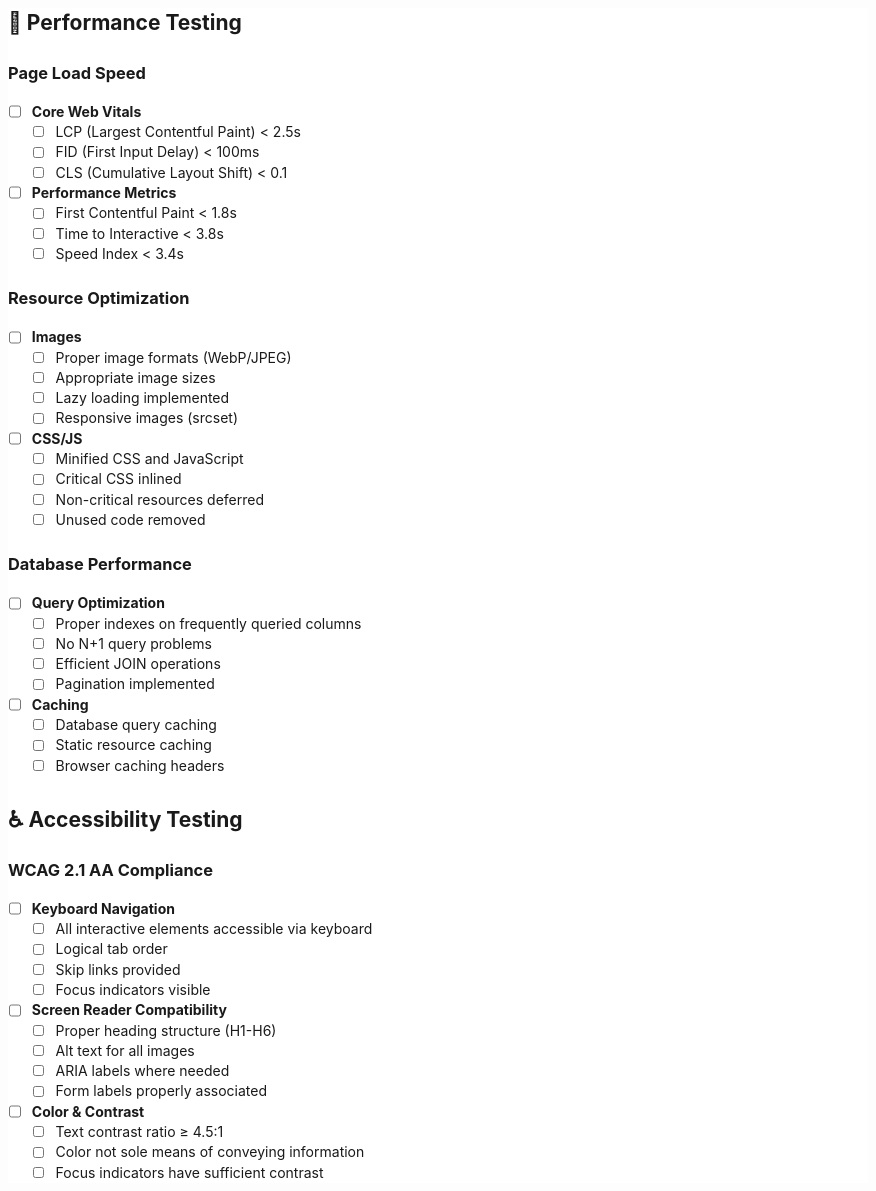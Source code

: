 ## 🎯 Performance Testing

### Page Load Speed
- [ ] **Core Web Vitals**
  - [ ] LCP (Largest Contentful Paint) < 2.5s
  - [ ] FID (First Input Delay) < 100ms
  - [ ] CLS (Cumulative Layout Shift) < 0.1
- [ ] **Performance Metrics**
  - [ ] First Contentful Paint < 1.8s
  - [ ] Time to Interactive < 3.8s
  - [ ] Speed Index < 3.4s

### Resource Optimization
- [ ] **Images**
  - [ ] Proper image formats (WebP/JPEG)
  - [ ] Appropriate image sizes
  - [ ] Lazy loading implemented
  - [ ] Responsive images (srcset)
- [ ] **CSS/JS**
  - [ ] Minified CSS and JavaScript
  - [ ] Critical CSS inlined
  - [ ] Non-critical resources deferred
  - [ ] Unused code removed

### Database Performance
- [ ] **Query Optimization**
  - [ ] Proper indexes on frequently queried columns
  - [ ] No N+1 query problems
  - [ ] Efficient JOIN operations
  - [ ] Pagination implemented
- [ ] **Caching**
  - [ ] Database query caching
  - [ ] Static resource caching
  - [ ] Browser caching headers

## ♿ Accessibility Testing

### WCAG 2.1 AA Compliance
- [ ] **Keyboard Navigation**
  - [ ] All interactive elements accessible via keyboard
  - [ ] Logical tab order
  - [ ] Skip links provided
  - [ ] Focus indicators visible
- [ ] **Screen Reader Compatibility**
  - [ ] Proper heading structure (H1-H6)
  - [ ] Alt text for all images
  - [ ] ARIA labels where needed
  - [ ] Form labels properly associated
- [ ] **Color & Contrast**
  - [ ] Text contrast ratio ≥ 4.5:1
  - [ ] Color not sole means of conveying information
  - [ ] Focus indicators have sufficient contrast
